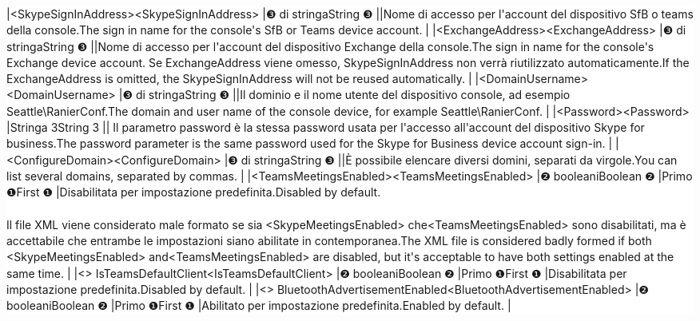 |<span data-ttu-id="2d98e-141">\<SkypeSignInAddress\></span><span class="sxs-lookup"><span data-stu-id="2d98e-141">\<SkypeSignInAddress\></span></span> |<span data-ttu-id="2d98e-142">&#x2778; di stringa</span><span class="sxs-lookup"><span data-stu-id="2d98e-142">String  &#x2778;</span></span>  ||<span data-ttu-id="2d98e-143">Nome di accesso per l'account del dispositivo SfB o teams della console.</span><span class="sxs-lookup"><span data-stu-id="2d98e-143">The sign in name for the console's SfB or Teams device account.</span></span> |
|<span data-ttu-id="2d98e-144">\<ExchangeAddress\></span><span class="sxs-lookup"><span data-stu-id="2d98e-144">\<ExchangeAddress\></span></span> |<span data-ttu-id="2d98e-145">&#x2778; di stringa</span><span class="sxs-lookup"><span data-stu-id="2d98e-145">String  &#x2778;</span></span>  ||<span data-ttu-id="2d98e-146">Nome di accesso per l'account del dispositivo Exchange della console.</span><span class="sxs-lookup"><span data-stu-id="2d98e-146">The sign in name for the console's Exchange device account.</span></span> <span data-ttu-id="2d98e-147">Se ExchangeAddress viene omesso, SkypeSignInAddress non verrà riutilizzato automaticamente.</span><span class="sxs-lookup"><span data-stu-id="2d98e-147">If the ExchangeAddress is omitted, the SkypeSignInAddress will not be reused automatically.</span></span> |
|<span data-ttu-id="2d98e-148">\<DomainUsername\></span><span class="sxs-lookup"><span data-stu-id="2d98e-148">\<DomainUsername\></span></span> |<span data-ttu-id="2d98e-149">&#x2778; di stringa</span><span class="sxs-lookup"><span data-stu-id="2d98e-149">String  &#x2778;</span></span>  ||<span data-ttu-id="2d98e-150">Il dominio e il nome utente del dispositivo console, ad esempio Seattle\RanierConf.</span><span class="sxs-lookup"><span data-stu-id="2d98e-150">The domain and user name of the console device, for example Seattle\RanierConf.</span></span> |
|<span data-ttu-id="2d98e-151">\<Password\></span><span class="sxs-lookup"><span data-stu-id="2d98e-151">\<Password\></span></span> |<span data-ttu-id="2d98e-152">Stringa 3</span><span class="sxs-lookup"><span data-stu-id="2d98e-152">String 3</span></span>  || <span data-ttu-id="2d98e-153">Il parametro password è la stessa password usata per l'accesso all'account del dispositivo Skype for business.</span><span class="sxs-lookup"><span data-stu-id="2d98e-153">The password parameter is the same password used for the Skype for Business device account sign-in.</span></span>  |
| <span data-ttu-id="2d98e-154">\<ConfigureDomain\></span><span class="sxs-lookup"><span data-stu-id="2d98e-154">\<ConfigureDomain\></span></span>  |<span data-ttu-id="2d98e-155">&#x2778; di stringa</span><span class="sxs-lookup"><span data-stu-id="2d98e-155">String  &#x2778;</span></span>  ||<span data-ttu-id="2d98e-156">È possibile elencare diversi domini, separati da virgole.</span><span class="sxs-lookup"><span data-stu-id="2d98e-156">You can list several domains, separated by commas.</span></span> |
|<span data-ttu-id="2d98e-157">\<TeamsMeetingsEnabled\></span><span class="sxs-lookup"><span data-stu-id="2d98e-157">\<TeamsMeetingsEnabled\></span></span> |<span data-ttu-id="2d98e-158">&#x2777; booleani</span><span class="sxs-lookup"><span data-stu-id="2d98e-158">Boolean &#x2777;</span></span>  |<span data-ttu-id="2d98e-159">Primo &#x2776;</span><span class="sxs-lookup"><span data-stu-id="2d98e-159">First &#x2776;</span></span>  |<span data-ttu-id="2d98e-160">Disabilitata per impostazione predefinita.</span><span class="sxs-lookup"><span data-stu-id="2d98e-160">Disabled by default.</span></span> <br/> <br/> <span data-ttu-id="2d98e-161">Il file XML viene considerato male formato se sia \<SkypeMeetingsEnabled\> che\<TeamsMeetingsEnabled\> sono disabilitati, ma è accettabile che entrambe le impostazioni siano abilitate in contemporanea.</span><span class="sxs-lookup"><span data-stu-id="2d98e-161">The XML file is considered badly formed if both \<SkypeMeetingsEnabled\> and\<TeamsMeetingsEnabled\> are disabled, but it's acceptable to have both settings enabled at the same time.</span></span> |
|<span data-ttu-id="2d98e-162">\<> IsTeamsDefaultClient</span><span class="sxs-lookup"><span data-stu-id="2d98e-162">\<IsTeamsDefaultClient></span></span> |<span data-ttu-id="2d98e-163">&#x2777; booleani</span><span class="sxs-lookup"><span data-stu-id="2d98e-163">Boolean &#x2777;</span></span>  |<span data-ttu-id="2d98e-164">Primo &#x2776;</span><span class="sxs-lookup"><span data-stu-id="2d98e-164">First &#x2776;</span></span>  |<span data-ttu-id="2d98e-165">Disabilitata per impostazione predefinita.</span><span class="sxs-lookup"><span data-stu-id="2d98e-165">Disabled by default.</span></span> |
|<span data-ttu-id="2d98e-166">\<> BluetoothAdvertisementEnabled</span><span class="sxs-lookup"><span data-stu-id="2d98e-166">\<BluetoothAdvertisementEnabled></span></span> |<span data-ttu-id="2d98e-167">&#x2777; booleani</span><span class="sxs-lookup"><span data-stu-id="2d98e-167">Boolean &#x2777;</span></span>  |<span data-ttu-id="2d98e-168">Primo &#x2776;</span><span class="sxs-lookup"><span data-stu-id="2d98e-168">First &#x2776;</span></span>  |<span data-ttu-id="2d98e-169">Abilitato per impostazione predefinita.</span><span class="sxs-lookup"><span data-stu-id="2d98e-169">Enabled by default.</span></span> |